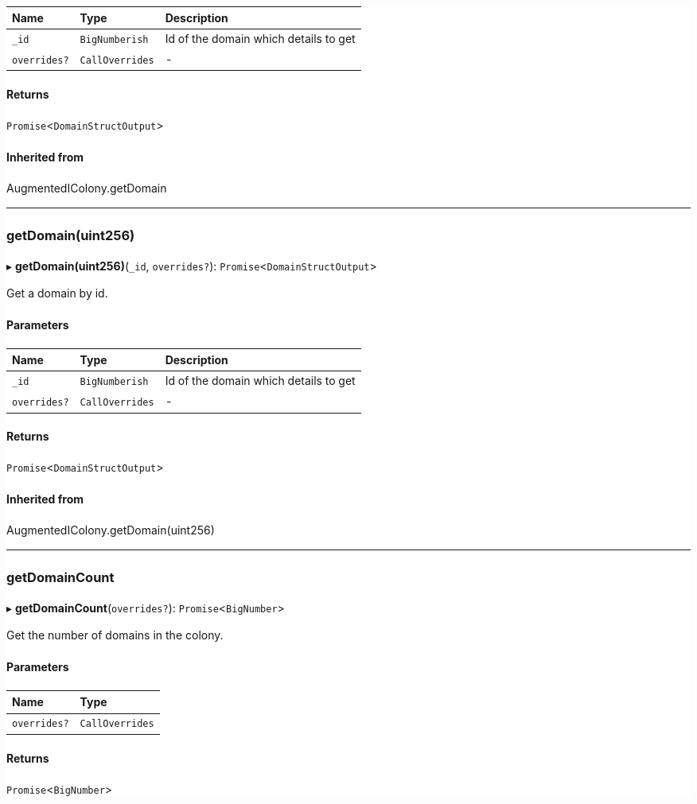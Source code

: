 | Name | Type | Description |
| :------ | :------ | :------ |
| `_id` | `BigNumberish` | Id of the domain which details to get |
| `overrides?` | `CallOverrides` | - |

#### Returns

`Promise`<`DomainStructOutput`\>

#### Inherited from

AugmentedIColony.getDomain

___

### getDomain(uint256)

▸ **getDomain(uint256)**(`_id`, `overrides?`): `Promise`<`DomainStructOutput`\>

Get a domain by id.

#### Parameters

| Name | Type | Description |
| :------ | :------ | :------ |
| `_id` | `BigNumberish` | Id of the domain which details to get |
| `overrides?` | `CallOverrides` | - |

#### Returns

`Promise`<`DomainStructOutput`\>

#### Inherited from

AugmentedIColony.getDomain(uint256)

___

### getDomainCount

▸ **getDomainCount**(`overrides?`): `Promise`<`BigNumber`\>

Get the number of domains in the colony.

#### Parameters

| Name | Type |
| :------ | :------ |
| `overrides?` | `CallOverrides` |

#### Returns

`Promise`<`BigNumber`\>
